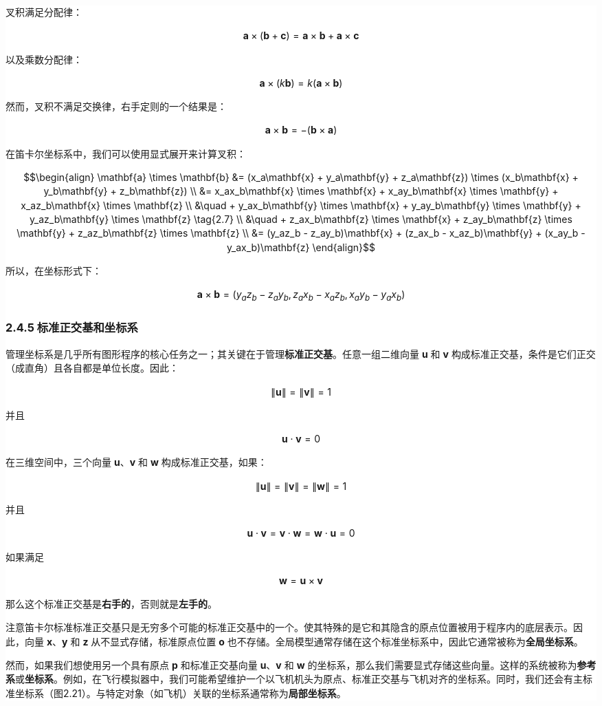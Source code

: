 叉积满足分配律：

$$\mathbf{a} \times (\mathbf{b} + \mathbf{c}) = \mathbf{a} \times \mathbf{b} + \mathbf{a} \times \mathbf{c}$$

以及乘数分配律：

$$\mathbf{a} \times (k\mathbf{b}) = k(\mathbf{a} \times \mathbf{b})$$

然而，叉积不满足交换律，右手定则的一个结果是：

$$\mathbf{a} \times \mathbf{b} = -(\mathbf{b} \times \mathbf{a})$$

在笛卡尔坐标系中，我们可以使用显式展开来计算叉积：

$$\begin{align}
\mathbf{a} \times \mathbf{b} &= (x_a\mathbf{x} + y_a\mathbf{y} + z_a\mathbf{z}) \times (x_b\mathbf{x} + y_b\mathbf{y} + z_b\mathbf{z}) \\
&= x_ax_b\mathbf{x} \times \mathbf{x} + x_ay_b\mathbf{x} \times \mathbf{y} + x_az_b\mathbf{x} \times \mathbf{z} \\
&\quad + y_ax_b\mathbf{y} \times \mathbf{x} + y_ay_b\mathbf{y} \times \mathbf{y} + y_az_b\mathbf{y} \times \mathbf{z} \tag{2.7} \\
&\quad + z_ax_b\mathbf{z} \times \mathbf{x} + z_ay_b\mathbf{z} \times \mathbf{y} + z_az_b\mathbf{z} \times \mathbf{z} \\
&= (y_az_b - z_ay_b)\mathbf{x} + (z_ax_b - x_az_b)\mathbf{y} + (x_ay_b - y_ax_b)\mathbf{z}
\end{align}$$

所以，在坐标形式下：

$$\mathbf{a} \times \mathbf{b} = (y_az_b - z_ay_b, z_ax_b - x_az_b, x_ay_b - y_ax_b) \tag{2.8}$$

### 2.4.5 标准正交基和坐标系

管理坐标系是几乎所有图形程序的核心任务之一；其关键在于管理**标准正交基**。任意一组二维向量 $\mathbf{u}$ 和 $\mathbf{v}$ 构成标准正交基，条件是它们正交（成直角）且各自都是单位长度。因此：

$$\|\mathbf{u}\| = \|\mathbf{v}\| = 1$$

并且

$$\mathbf{u} \cdot \mathbf{v} = 0$$

在三维空间中，三个向量 $\mathbf{u}$、$\mathbf{v}$ 和 $\mathbf{w}$ 构成标准正交基，如果：

$$\|\mathbf{u}\| = \|\mathbf{v}\| = \|\mathbf{w}\| = 1$$

并且

$$\mathbf{u} \cdot \mathbf{v} = \mathbf{v} \cdot \mathbf{w} = \mathbf{w} \cdot \mathbf{u} = 0$$

如果满足

$$\mathbf{w} = \mathbf{u} \times \mathbf{v}$$

那么这个标准正交基是**右手的**，否则就是**左手的**。

注意笛卡尔标准标准正交基只是无穷多个可能的标准正交基中的一个。使其特殊的是它和其隐含的原点位置被用于程序内的底层表示。因此，向量 $\mathbf{x}$、$\mathbf{y}$ 和 $\mathbf{z}$ 从不显式存储，标准原点位置 $\mathbf{o}$ 也不存储。全局模型通常存储在这个标准坐标系中，因此它通常被称为**全局坐标系**。

然而，如果我们想使用另一个具有原点 $\mathbf{p}$ 和标准正交基向量 $\mathbf{u}$、$\mathbf{v}$ 和 $\mathbf{w}$ 的坐标系，那么我们需要显式存储这些向量。这样的系统被称为**参考系**或**坐标系**。例如，在飞行模拟器中，我们可能希望维护一个以飞机机头为原点、标准正交基与飞机对齐的坐标系。同时，我们还会有主标准坐标系（图2.21）。与特定对象（如飞机）关联的坐标系通常称为**局部坐标系**。
